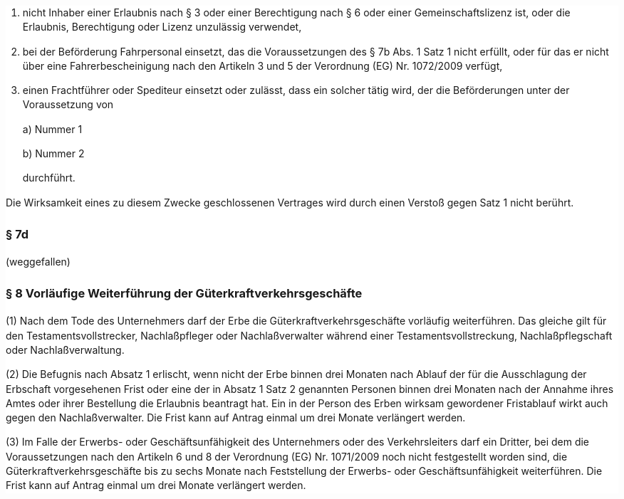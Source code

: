 1.  nicht Inhaber einer Erlaubnis nach § 3 oder einer Berechtigung nach §
    6 oder einer Gemeinschaftslizenz ist, oder die Erlaubnis, Berechtigung
    oder Lizenz unzulässig verwendet,


2.  bei der Beförderung Fahrpersonal einsetzt, das die Voraussetzungen des
    § 7b Abs. 1 Satz 1 nicht erfüllt, oder für das er nicht über eine
    Fahrerbescheinigung nach den Artikeln 3 und 5 der Verordnung (EG) Nr.
    1072/2009 verfügt,


3.  einen Frachtführer oder Spediteur einsetzt oder zulässt, dass ein
    solcher tätig wird, der die Beförderungen unter der Voraussetzung von

    a)  Nummer 1


    b)  Nummer 2




    durchführt.



Die Wirksamkeit eines zu diesem Zwecke geschlossenen Vertrages wird
durch einen Verstoß gegen Satz 1 nicht berührt.


### § 7d

(weggefallen)


### § 8 Vorläufige Weiterführung der Güterkraftverkehrsgeschäfte

(1) Nach dem Tode des Unternehmers darf der Erbe die
Güterkraftverkehrsgeschäfte vorläufig weiterführen. Das gleiche gilt
für den Testamentsvollstrecker, Nachlaßpfleger oder Nachlaßverwalter
während einer Testamentsvollstreckung, Nachlaßpflegschaft oder
Nachlaßverwaltung.

(2) Die Befugnis nach Absatz 1 erlischt, wenn nicht der Erbe binnen
drei Monaten nach Ablauf der für die Ausschlagung der Erbschaft
vorgesehenen Frist oder eine der in Absatz 1 Satz 2 genannten Personen
binnen drei Monaten nach der Annahme ihres Amtes oder ihrer Bestellung
die Erlaubnis beantragt hat. Ein in der Person des Erben wirksam
gewordener Fristablauf wirkt auch gegen den Nachlaßverwalter. Die
Frist kann auf Antrag einmal um drei Monate verlängert werden.

(3) Im Falle der Erwerbs- oder Geschäftsunfähigkeit des Unternehmers
oder des Verkehrsleiters darf ein Dritter, bei dem die Voraussetzungen
nach den Artikeln 6 und 8 der Verordnung (EG) Nr. 1071/2009 noch nicht
festgestellt worden sind, die Güterkraftverkehrsgeschäfte bis zu sechs
Monate nach Feststellung der Erwerbs- oder Geschäftsunfähigkeit
weiterführen. Die Frist kann auf Antrag einmal um drei Monate
verlängert werden.
